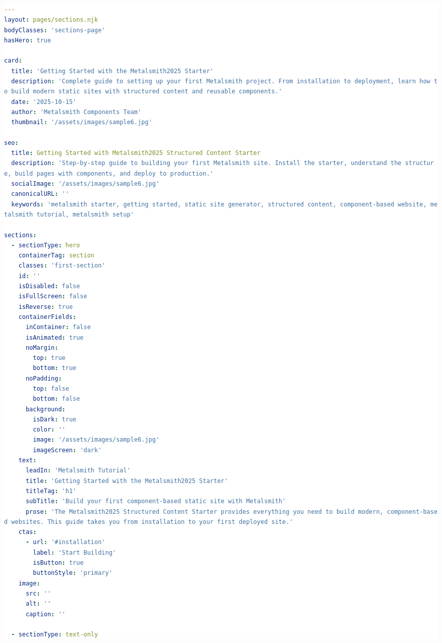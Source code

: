 ```yaml
---
layout: pages/sections.njk
bodyClasses: 'sections-page'
hasHero: true

card:
  title: 'Getting Started with the Metalsmith2025 Starter'
  description: 'Complete guide to setting up your first Metalsmith project. From installation to deployment, learn how to build modern static sites with structured content and reusable components.'
  date: '2025-10-15'
  author: 'Metalsmith Components Team'
  thumbnail: '/assets/images/sample6.jpg'

seo:
  title: Getting Started with Metalsmith2025 Structured Content Starter
  description: 'Step-by-step guide to building your first Metalsmith site. Install the starter, understand the structure, build pages with components, and deploy to production.'
  socialImage: '/assets/images/sample6.jpg'
  canonicalURL: ''
  keywords: 'metalsmith starter, getting started, static site generator, structured content, component-based website, metalsmith tutorial, metalsmith setup'

sections:
  - sectionType: hero
    containerTag: section
    classes: 'first-section'
    id: ''
    isDisabled: false
    isFullScreen: false
    isReverse: true
    containerFields:
      inContainer: false
      isAnimated: true
      noMargin:
        top: true
        bottom: true
      noPadding:
        top: false
        bottom: false
      background:
        isDark: true
        color: ''
        image: '/assets/images/sample6.jpg'
        imageScreen: 'dark'
    text:
      leadIn: 'Metalsmith Tutorial'
      title: 'Getting Started with the Metalsmith2025 Starter'
      titleTag: 'h1'
      subTitle: 'Build your first component-based static site with Metalsmith'
      prose: 'The Metalsmith2025 Structured Content Starter provides everything you need to build modern, component-based websites. This guide takes you from installation to your first deployed site.'
    ctas:
      - url: '#installation'
        label: 'Start Building'
        isButton: true
        buttonStyle: 'primary'
    image:
      src: ''
      alt: ''
      caption: ''

  - sectionType: text-only
```